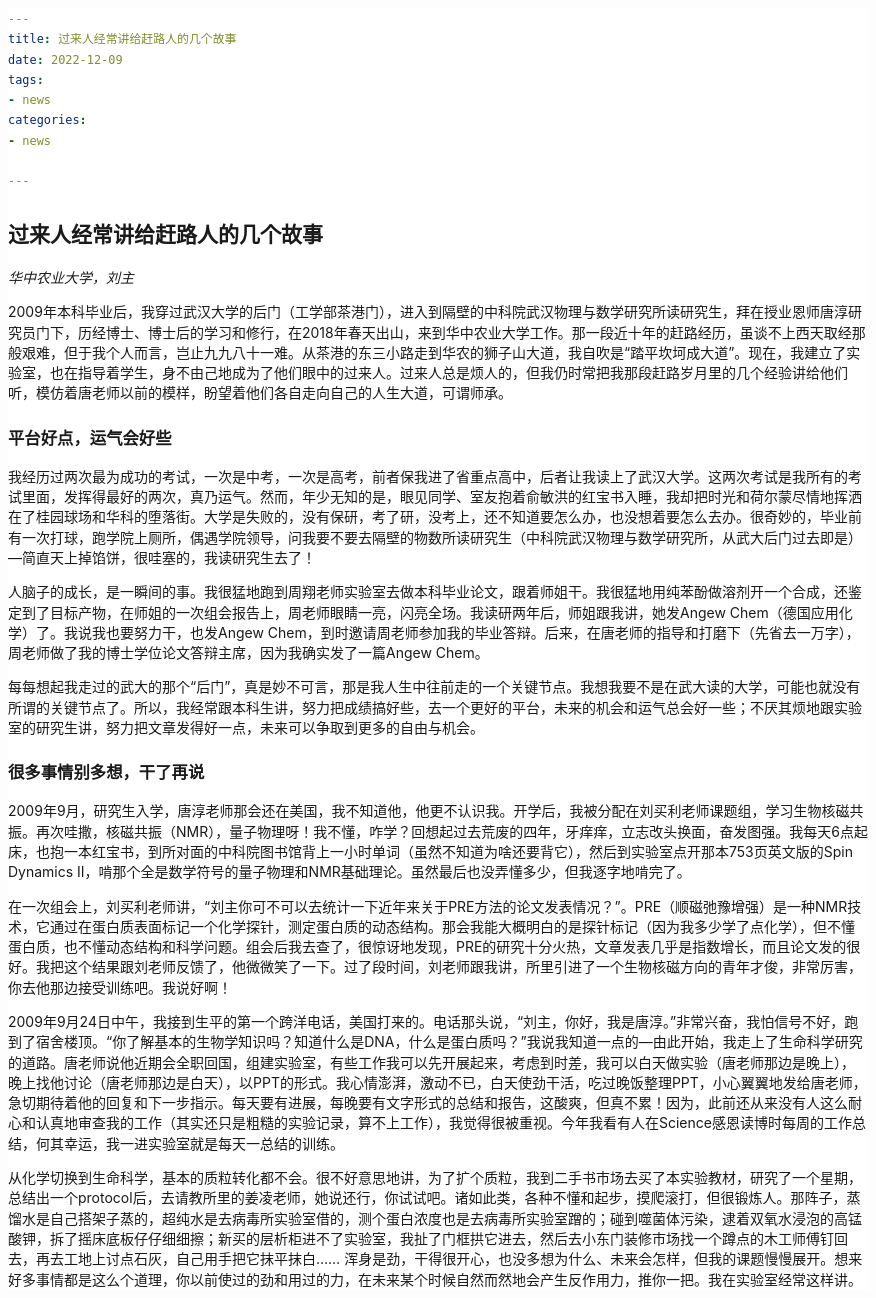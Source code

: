 ```yaml
---
title: 过来人经常讲给赶路人的几个故事
date: 2022-12-09
tags:
- news
categories:
- news

---
```




## 过来人经常讲给赶路人的几个故事

*华中农业大学，刘主*

2009年本科毕业后，我穿过武汉大学的后门（工学部茶港门），进入到隔壁的中科院武汉物理与数学研究所读研究生，拜在授业恩师唐淳研究员门下，历经博士、博士后的学习和修行，在2018年春天出山，来到华中农业大学工作。那一段近十年的赶路经历，虽谈不上西天取经那般艰难，但于我个人而言，岂止九九八十一难。从茶港的东三小路走到华农的狮子山大道，我自吹是“踏平坎坷成大道”。现在，我建立了实验室，也在指导着学生，身不由己地成为了他们眼中的过来人。过来人总是烦人的，但我仍时常把我那段赶路岁月里的几个经验讲给他们听，模仿着唐老师以前的模样，盼望着他们各自走向自己的人生大道，可谓师承。



### 平台好点，运气会好些

我经历过两次最为成功的考试，一次是中考，一次是高考，前者保我进了省重点高中，后者让我读上了武汉大学。这两次考试是我所有的考试里面，发挥得最好的两次，真乃运气。然而，年少无知的是，眼见同学、室友抱着俞敏洪的红宝书入睡，我却把时光和荷尔蒙尽情地挥洒在了桂园球场和华科的堕落街。大学是失败的，没有保研，考了研，没考上，还不知道要怎么办，也没想着要怎么去办。很奇妙的，毕业前有一次打球，跑学院上厕所，偶遇学院领导，问我要不要去隔壁的物数所读研究生（中科院武汉物理与数学研究所，从武大后门过去即是）—简直天上掉馅饼，很哇塞的，我读研究生去了！

人脑子的成长，是一瞬间的事。我很猛地跑到周翔老师实验室去做本科毕业论文，跟着师姐干。我很猛地用纯苯酚做溶剂开一个合成，还鉴定到了目标产物，在师姐的一次组会报告上，周老师眼睛一亮，闪亮全场。我读研两年后，师姐跟我讲，她发Angew Chem（德国应用化学）了。我说我也要努力干，也发Angew Chem，到时邀请周老师参加我的毕业答辩。后来，在唐老师的指导和打磨下（先省去一万字），周老师做了我的博士学位论文答辩主席，因为我确实发了一篇Angew Chem。

每每想起我走过的武大的那个“后门”，真是妙不可言，那是我人生中往前走的一个关键节点。我想我要不是在武大读的大学，可能也就没有所谓的关键节点了。所以，我经常跟本科生讲，努力把成绩搞好些，去一个更好的平台，未来的机会和运气总会好一些；不厌其烦地跟实验室的研究生讲，努力把文章发得好一点，未来可以争取到更多的自由与机会。

### 很多事情别多想，干了再说

2009年9月，研究生入学，唐淳老师那会还在美国，我不知道他，他更不认识我。开学后，我被分配在刘买利老师课题组，学习生物核磁共振。再次哇撒，核磁共振（NMR），量子物理呀！我不懂，咋学？回想起过去荒废的四年，牙痒痒，立志改头换面，奋发图强。我每天6点起床，也抱一本红宝书，到所对面的中科院图书馆背上一小时单词（虽然不知道为啥还要背它），然后到实验室点开那本753页英文版的Spin Dynamics II，啃那个全是数学符号的量子物理和NMR基础理论。虽然最后也没弄懂多少，但我逐字地啃完了。

在一次组会上，刘买利老师讲，“刘主你可不可以去统计一下近年来关于PRE方法的论文发表情况？”。PRE（顺磁弛豫增强）是一种NMR技术，它通过在蛋白质表面标记一个化学探针，测定蛋白质的动态结构。那会我能大概明白的是探针标记（因为我多少学了点化学），但不懂蛋白质，也不懂动态结构和科学问题。组会后我去查了，很惊讶地发现，PRE的研究十分火热，文章发表几乎是指数增长，而且论文发的很好。我把这个结果跟刘老师反馈了，他微微笑了一下。过了段时间，刘老师跟我讲，所里引进了一个生物核磁方向的青年才俊，非常厉害，你去他那边接受训练吧。我说好啊！

2009年9月24日中午，我接到生平的第一个跨洋电话，美国打来的。电话那头说，“刘主，你好，我是唐淳。”非常兴奋，我怕信号不好，跑到了宿舍楼顶。“你了解基本的生物学知识吗？知道什么是DNA，什么是蛋白质吗？”我说我知道一点的—由此开始，我走上了生命科学研究的道路。唐老师说他近期会全职回国，组建实验室，有些工作我可以先开展起来，考虑到时差，我可以白天做实验（唐老师那边是晚上），晚上找他讨论（唐老师那边是白天），以PPT的形式。我心情澎湃，激动不已，白天使劲干活，吃过晚饭整理PPT，小心翼翼地发给唐老师，急切期待着他的回复和下一步指示。每天要有进展，每晚要有文字形式的总结和报告，这酸爽，但真不累！因为，此前还从来没有人这么耐心和认真地审查我的工作（其实还只是粗糙的实验记录，算不上工作），我觉得很被重视。今年我看有人在Science感恩读博时每周的工作总结，何其幸运，我一进实验室就是每天一总结的训练。

从化学切换到生命科学，基本的质粒转化都不会。很不好意思地讲，为了扩个质粒，我到二手书市场去买了本实验教材，研究了一个星期，总结出一个protocol后，去请教所里的姜凌老师，她说还行，你试试吧。诸如此类，各种不懂和起步，摸爬滚打，但很锻炼人。那阵子，蒸馏水是自己搭架子蒸的，超纯水是去病毒所实验室借的，测个蛋白浓度也是去病毒所实验室蹭的；碰到噬菌体污染，逮着双氧水浸泡的高锰酸钾，拆了摇床底板仔仔细细擦；新买的层析柜进不了实验室，我扯了门框拱它进去，然后去小东门装修市场找一个蹲点的木工师傅钉回去，再去工地上讨点石灰，自己用手把它抹平抹白…… 浑身是劲，干得很开心，也没多想为什么、未来会怎样，但我的课题慢慢展开。想来好多事情都是这么个道理，你以前使过的劲和用过的力，在未来某个时候自然而然地会产生反作用力，推你一把。我在实验室经常这样讲。
